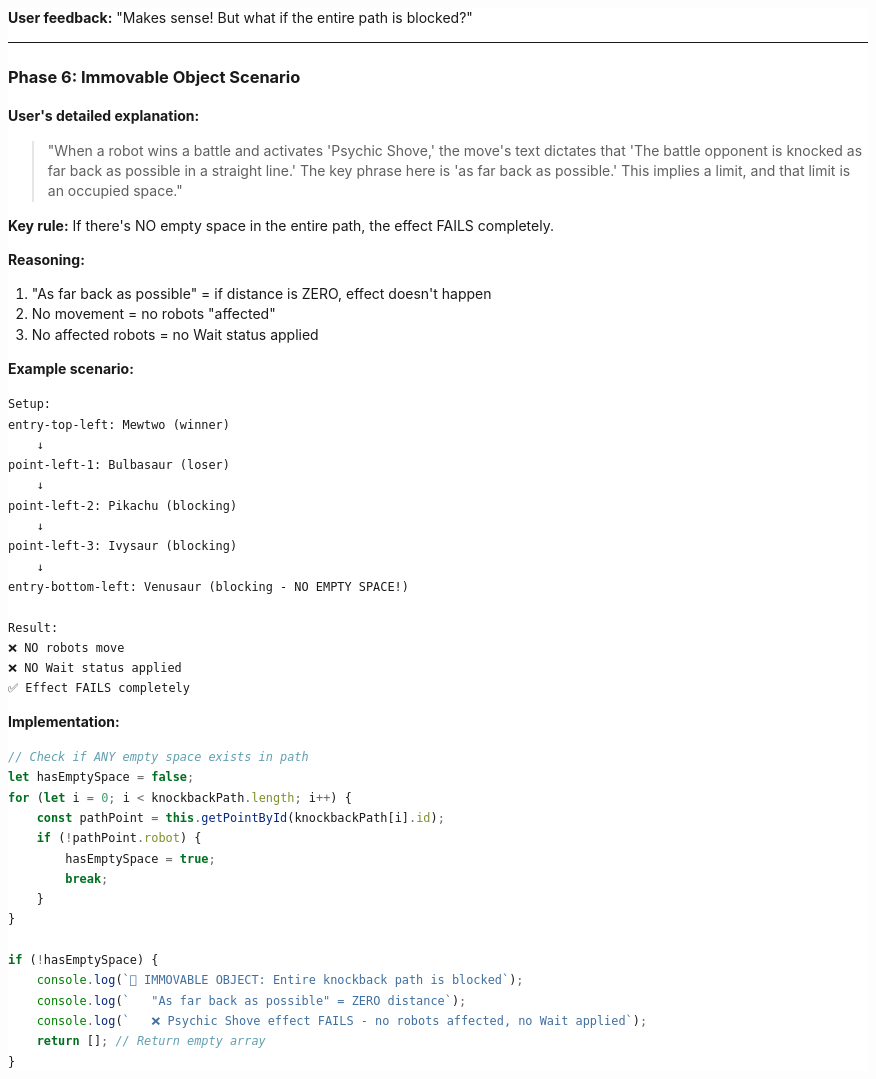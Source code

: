 **User feedback:** "Makes sense! But what if the entire path is blocked?"

---

### Phase 6: Immovable Object Scenario

**User's detailed explanation:**
> "When a robot wins a battle and activates 'Psychic Shove,' the move's text dictates that 'The battle opponent is knocked as far back as possible in a straight line.' The key phrase here is 'as far back as possible.' This implies a limit, and that limit is an occupied space."

**Key rule:** If there's NO empty space in the entire path, the effect FAILS completely.

**Reasoning:**
1. "As far back as possible" = if distance is ZERO, effect doesn't happen
2. No movement = no robots "affected"
3. No affected robots = no Wait status applied

**Example scenario:**
```
Setup:
entry-top-left: Mewtwo (winner)
    ↓
point-left-1: Bulbasaur (loser)
    ↓
point-left-2: Pikachu (blocking)
    ↓
point-left-3: Ivysaur (blocking)
    ↓
entry-bottom-left: Venusaur (blocking - NO EMPTY SPACE!)

Result:
❌ NO robots move
❌ NO Wait status applied
✅ Effect FAILS completely
```

**Implementation:**
```javascript
// Check if ANY empty space exists in path
let hasEmptySpace = false;
for (let i = 0; i < knockbackPath.length; i++) {
    const pathPoint = this.getPointById(knockbackPath[i].id);
    if (!pathPoint.robot) {
        hasEmptySpace = true;
        break;
    }
}

if (!hasEmptySpace) {
    console.log(`🛑 IMMOVABLE OBJECT: Entire knockback path is blocked`);
    console.log(`   "As far back as possible" = ZERO distance`);
    console.log(`   ❌ Psychic Shove effect FAILS - no robots affected, no Wait applied`);
    return []; // Return empty array
}
```
